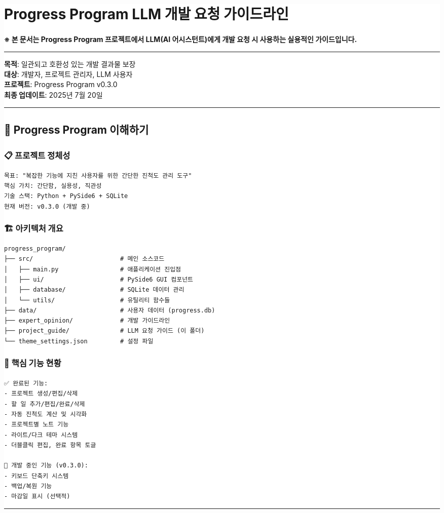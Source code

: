 # Progress Program LLM 개발 요청 가이드라인

**※ 본 문서는 Progress Program 프로젝트에서 LLM(AI 어시스턴트)에게 개발 요청 시 사용하는 실용적인 가이드입니다.**

---

**목적**: 일관되고 호환성 있는 개발 결과물 보장  
**대상**: 개발자, 프로젝트 관리자, LLM 사용자  
**프로젝트**: Progress Program v0.3.0  
**최종 업데이트**: 2025년 7월 20일

---

## 🎯 **Progress Program 이해하기**

### 📋 **프로젝트 정체성**
```
목표: "복잡한 기능에 지친 사용자를 위한 간단한 진척도 관리 도구"
핵심 가치: 간단함, 실용성, 직관성
기술 스택: Python + PySide6 + SQLite
현재 버전: v0.3.0 (개발 중)
```

### 🏗️ **아키텍처 개요**
```
progress_program/
├── src/                        # 메인 소스코드
│   ├── main.py                 # 애플리케이션 진입점
│   ├── ui/                     # PySide6 GUI 컴포넌트
│   ├── database/               # SQLite 데이터 관리
│   └── utils/                  # 유틸리티 함수들
├── data/                       # 사용자 데이터 (progress.db)
├── expert_opinion/             # 개발 가이드라인
├── project_guide/              # LLM 요청 가이드 (이 폴더)
└── theme_settings.json         # 설정 파일
```

### 🎨 **핵심 기능 현황**
```
✅ 완료된 기능:
- 프로젝트 생성/편집/삭제
- 할 일 추가/편집/완료/삭제  
- 자동 진척도 계산 및 시각화
- 프로젝트별 노트 기능
- 라이트/다크 테마 시스템
- 더블클릭 편집, 완료 항목 토글

🔄 개발 중인 기능 (v0.3.0):
- 키보드 단축키 시스템
- 백업/복원 기능
- 마감일 표시 (선택적)
```

---